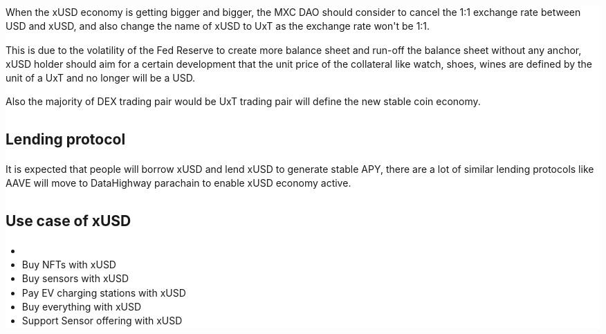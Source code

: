 When the xUSD economy is getting bigger and bigger, the MXC DAO should consider to cancel the 1:1 exchange rate between USD and xUSD, and also change the name of xUSD to UxT as the exchange rate won't be 1:1. 

This is due to the volatility of the Fed Reserve to create more balance sheet and run-off the balance sheet without any anchor, xUSD holder should aim for a certain development that the unit price of the collateral like watch, shoes, wines are defined by the unit of a UxT and no longer will be a USD.

Also the majority of DEX trading pair would be UxT trading pair will define the new stable coin economy.


## Lending protocol
It is expected that people will borrow xUSD and lend xUSD to generate stable APY, there are a lot of similar lending protocols like AAVE will move to DataHighway parachain to enable xUSD economy active.

## Use case of xUSD

- 
- Buy NFTs with xUSD
- Buy sensors with xUSD
- Pay EV charging stations with xUSD
- Buy everything with xUSD
- Support Sensor offering with xUSD

